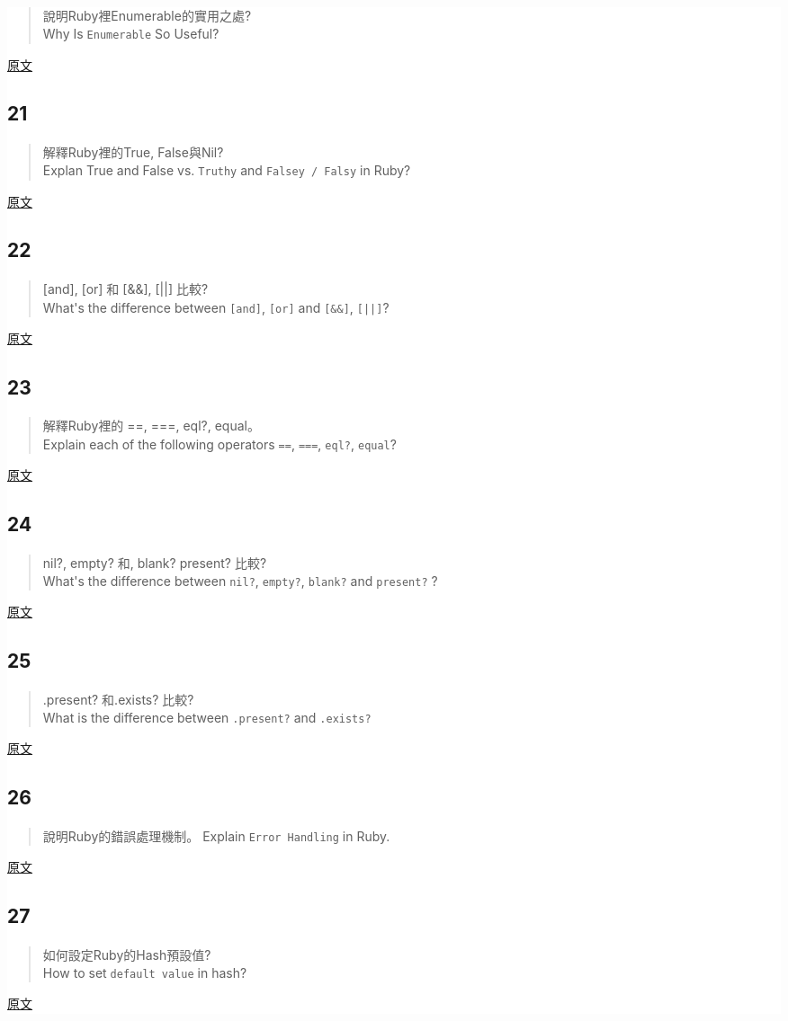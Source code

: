 > 說明Ruby裡Enumerable的實用之處?  
> Why Is `Enumerable` So Useful?

[原文](./2018-10-05-day20_ruby_interview_questions_enumerable.html#ruby經典面試題目-20)

## 21

> 解釋Ruby裡的True, False與Nil?  
> Explan True and False vs. `Truthy` and `Falsey / Falsy` in Ruby?

[原文](./2018-10-06-day21_ruby_interview_questions_true_false_nil.html#ruby經典面試題目-21)

## 22

> [and], [or] 和 [&&], [\|\|] 比較?  
> What's the difference between `[and]`, `[or]` and `[&&]`, `[||]`?

[原文](./2018-10-16-day22_ruby_interview_questions_and_or.html#ruby經典面試題目-22)

## 23

> 解釋Ruby裡的 ==, ===, eql?, equal。  
> Explain each of the following operators  `==`, `===`, `eql?`, `equal`?

[原文](./2018-10-17-day23_ruby_interview_questions_equal.html#ruby經典面試題目-23)

## 24

> nil?, empty? 和, blank? present? 比較?  
> What's the difference between `nil?`, `empty?`, `blank?` and `present?` ?

[原文](./2018-10-18-day24_ruby_interview_questions_nil_empty_blank.html#ruby經典面試題目-24)

## 25

> .present? 和.exists?  比較?  
> What is the difference between `.present?` and `.exists?`

[原文](./2018-10-23-day25_ruby_interview_questions_rails_exists_present.html#ruby經典面試題目-25)

## 26

> 說明Ruby的錯誤處理機制。
> Explain `Error Handling` in Ruby.

[原文](./2018-10-25-day26_ruby_interview_exception_handling_rescue.html#ruby經典面試題目-26)

## 27

> 如何設定Ruby的Hash預設值?  
> How to set `default value` in hash?

[原文](./2018-10-30-day27_ruby_interview_hash_default_value.html#ruby經典面試題目-27)
